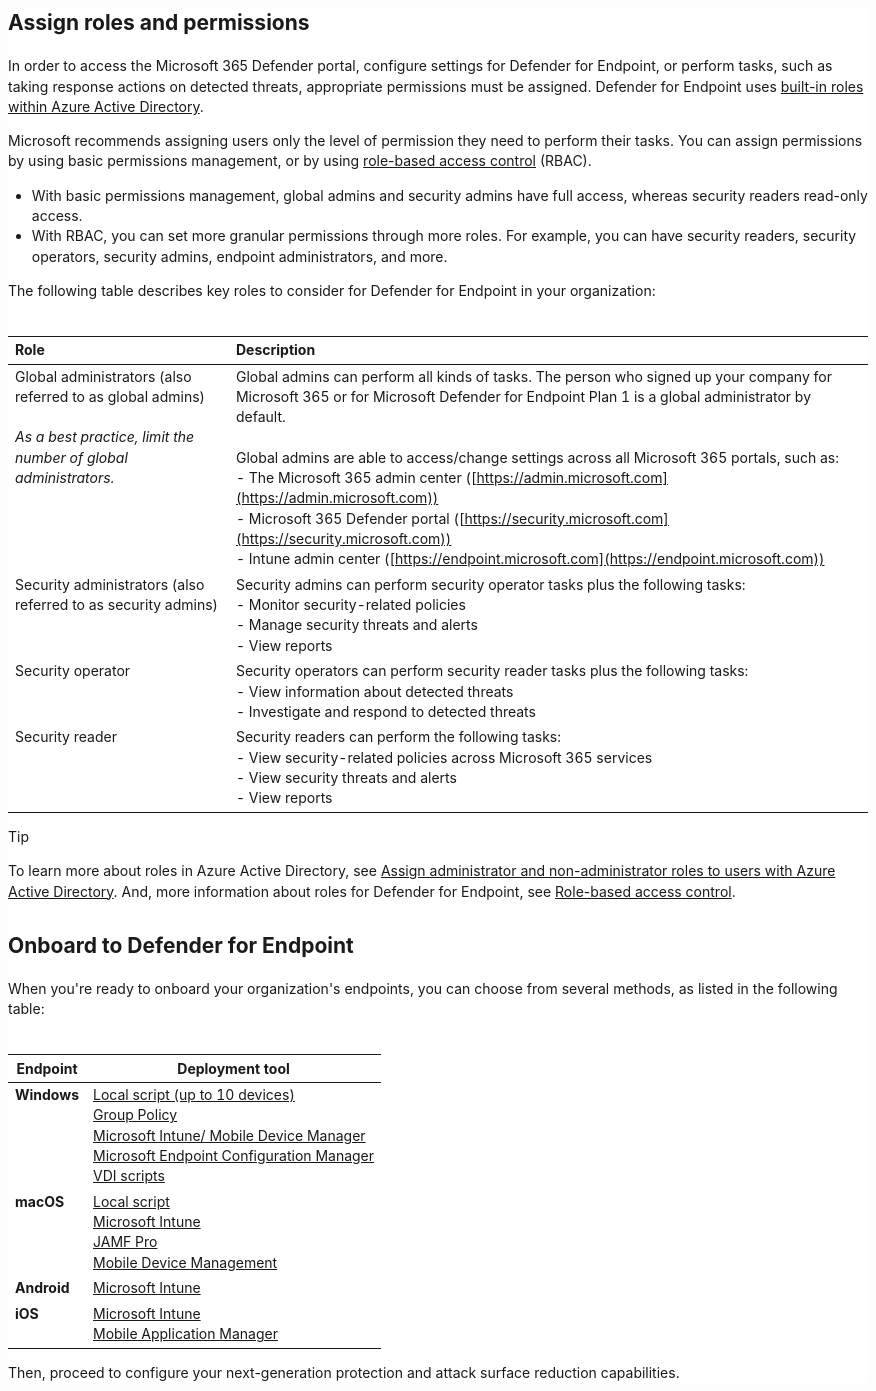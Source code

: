 ## Assign roles and permissions

In order to access the Microsoft 365 Defender portal, configure settings for Defender for Endpoint, or perform tasks, such as taking response actions on detected threats, appropriate permissions must be assigned. Defender for Endpoint uses [built-in roles within Azure Active Directory](/azure/active-directory/roles/permissions-reference). 

Microsoft recommends assigning users only the level of permission they need to perform their tasks. You can assign permissions by using basic permissions management, or by using [role-based access control](rbac.md) (RBAC). 

- With basic permissions management, global admins and security admins have full access, whereas security readers read-only access.
- With RBAC, you can set more granular permissions through more roles. For example, you can have security readers, security operators, security admins, endpoint administrators, and more.


The following table describes key roles to consider for Defender for Endpoint in your organization: <br/><br/>

| Role | Description |
|:---|:---|
| Global administrators (also referred to as global admins) <br/><br/> *As a best practice, limit the number of global administrators.* | Global admins can perform all kinds of tasks. The person who signed up your company for Microsoft 365 or for Microsoft Defender for Endpoint Plan 1 is a global administrator by default. <br/><br/> Global admins are able to access/change settings across all Microsoft 365 portals, such as: <br/>- The Microsoft 365 admin center ([https://admin.microsoft.com](https://admin.microsoft.com)) <br/>- Microsoft 365 Defender portal ([https://security.microsoft.com](https://security.microsoft.com)) <br/>- Intune admin center ([https://endpoint.microsoft.com](https://endpoint.microsoft.com))  |
| Security administrators (also referred to as security admins) | Security admins can perform security operator tasks plus the following tasks: <br/>- Monitor security-related policies <br/>- Manage security threats and alerts <br/>- View reports |
| Security operator | Security operators can perform security reader tasks plus the following tasks: <br/>- View information about detected threats <br/>- Investigate and respond to detected threats  |
| Security reader | Security readers can perform the following tasks: <br/>- View security-related policies across Microsoft 365 services <br/>- View security threats and alerts <br/>- View reports  |


> [!TIP]
> To learn more about roles in Azure Active Directory, see [Assign administrator and non-administrator roles to users with Azure Active Directory](/azure/active-directory/fundamentals/active-directory-users-assign-role-azure-portal). And, more information about roles for Defender for Endpoint, see [Role-based access control](prepare-deployment.md#role-based-access-control).

## Onboard to Defender for Endpoint

When you're ready to onboard your organization's endpoints, you can choose from several methods, as listed in the following table: <br/><br/>

|Endpoint|Deployment tool|
|---|---|
|**Windows**|[Local script (up to 10 devices)](configure-endpoints-script.md) <br>  [Group Policy](configure-endpoints-gp.md) <br>  [Microsoft Intune/ Mobile Device Manager](configure-endpoints-mdm.md) <br>   [Microsoft Endpoint Configuration Manager](configure-endpoints-sccm.md) <br> [VDI scripts](configure-endpoints-vdi.md)|
|**macOS**|[Local script](mac-install-manually.md) <br> [Microsoft Intune](mac-install-with-intune.md) <br> [JAMF Pro](mac-install-with-jamf.md) <br> [Mobile Device Management](mac-install-with-other-mdm.md)|
|**Android**|[Microsoft Intune](android-intune.md)|
|**iOS**|[Microsoft Intune](ios-install.md) <br> [Mobile Application Manager](ios-install-unmanaged.md) |


Then, proceed to configure your next-generation protection and attack surface reduction capabilities.
